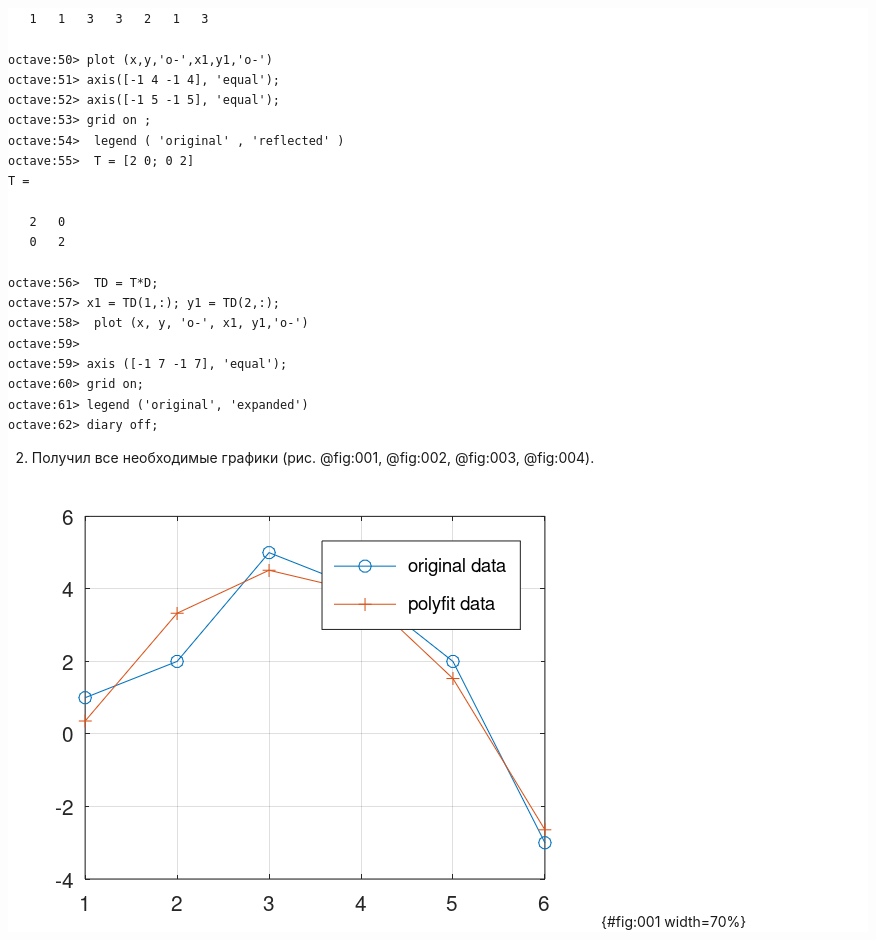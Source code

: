 ```
   1   1   3   3   2   1   3

octave:50> plot (x,y,'o-',x1,y1,'o-')
octave:51> axis([-1 4 -1 4], 'equal');
octave:52> axis([-1 5 -1 5], 'equal');
octave:53> grid on ;
octave:54>  legend ( 'original' , 'reflected' )
octave:55>  T = [2 0; 0 2]
T =

   2   0
   0   2

octave:56>  TD = T*D;
octave:57> x1 = TD(1,:); y1 = TD(2,:);
octave:58>  plot (x, y, 'o-', x1, y1,'o-')
octave:59> 
octave:59> axis ([-1 7 -1 7], 'equal');
octave:60> grid on;
octave:61> legend ('original', 'expanded')
octave:62> diary off;

```

2. Получил все необходимые графики (рис. @fig:001, @fig:002, @fig:003, @fig:004).

![Подгонка полиномиальной кривой](image/l5_2.png){#fig:001 width=70%}
